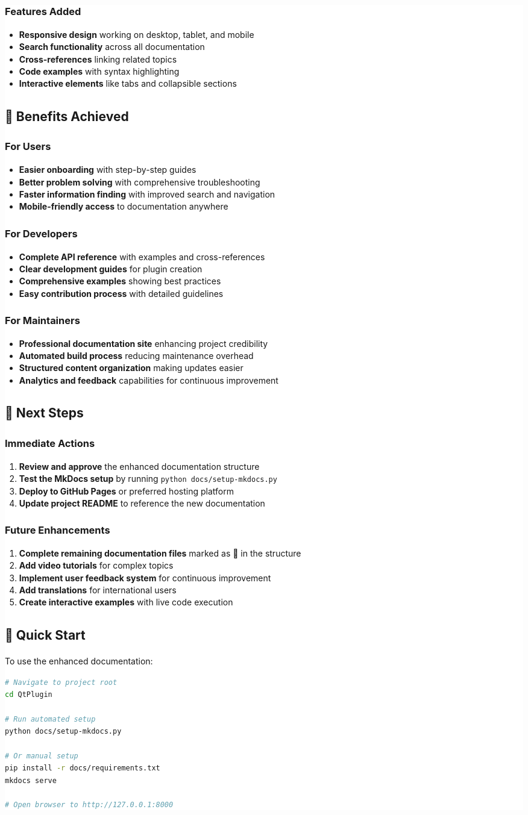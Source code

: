 ### Features Added
- **Responsive design** working on desktop, tablet, and mobile
- **Search functionality** across all documentation
- **Cross-references** linking related topics
- **Code examples** with syntax highlighting
- **Interactive elements** like tabs and collapsible sections

## 🎯 Benefits Achieved

### For Users
- **Easier onboarding** with step-by-step guides
- **Better problem solving** with comprehensive troubleshooting
- **Faster information finding** with improved search and navigation
- **Mobile-friendly access** to documentation anywhere

### For Developers
- **Complete API reference** with examples and cross-references
- **Clear development guides** for plugin creation
- **Comprehensive examples** showing best practices
- **Easy contribution process** with detailed guidelines

### For Maintainers
- **Professional documentation site** enhancing project credibility
- **Automated build process** reducing maintenance overhead
- **Structured content organization** making updates easier
- **Analytics and feedback** capabilities for continuous improvement

## 🚀 Next Steps

### Immediate Actions
1. **Review and approve** the enhanced documentation structure
2. **Test the MkDocs setup** by running `python docs/setup-mkdocs.py`
3. **Deploy to GitHub Pages** or preferred hosting platform
4. **Update project README** to reference the new documentation

### Future Enhancements
1. **Complete remaining documentation files** marked as 📝 in the structure
2. **Add video tutorials** for complex topics
3. **Implement user feedback system** for continuous improvement
4. **Add translations** for international users
5. **Create interactive examples** with live code execution

## 🔗 Quick Start

To use the enhanced documentation:

```bash
# Navigate to project root
cd QtPlugin

# Run automated setup
python docs/setup-mkdocs.py

# Or manual setup
pip install -r docs/requirements.txt
mkdocs serve

# Open browser to http://127.0.0.1:8000
```
